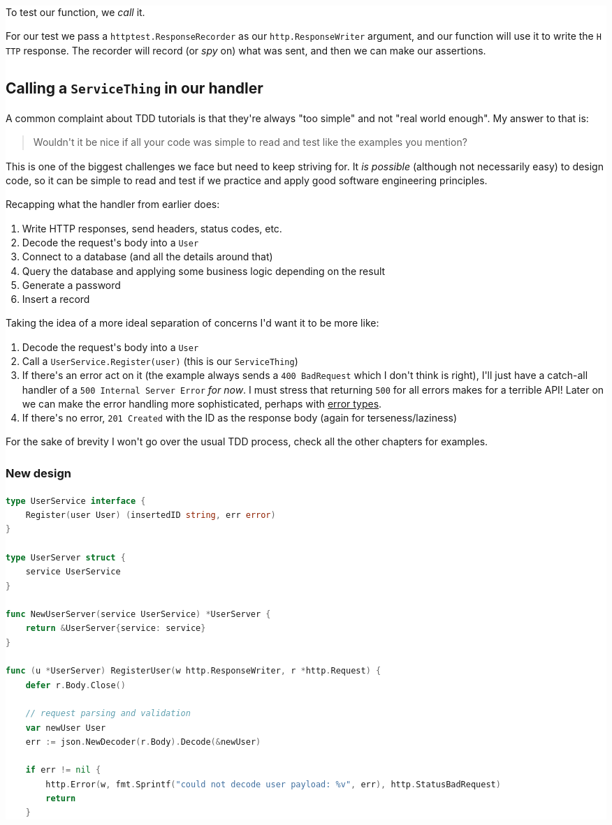 To test our function, we _call_ it.

For our test we pass a `httptest.ResponseRecorder` as our `http.ResponseWriter` argument, and our function will use it to write the `HTTP` response. The recorder will record (or _spy_ on) what was sent, and then we can make our assertions.

## Calling a `ServiceThing` in our handler

A common complaint about TDD tutorials is that they're always "too simple" and not "real world enough". My answer to that is:

> Wouldn't it be nice if all your code was simple to read and test like the examples you mention?

This is one of the biggest challenges we face but need to keep striving for. It _is possible_ (although not necessarily easy) to design code, so it can be simple to read and test if we practice and apply good software engineering principles.

Recapping what the handler from earlier does:

1. Write HTTP responses, send headers, status codes, etc.
2. Decode the request's body into a `User`
3. Connect to a database (and all the details around that)
4. Query the database and applying some business logic depending on the result
5. Generate a password
6. Insert a record

Taking the idea of a more ideal separation of concerns I'd want it to be more like:

1. Decode the request's body into a `User`
2. Call a `UserService.Register(user)` (this is our `ServiceThing`)
3. If there's an error act on it (the example always sends a `400 BadRequest` which I don't think is right), I'll just have a catch-all handler of a `500 Internal Server Error` _for now_. I must stress that returning `500` for all errors makes for a terrible API! Later on we can make the error handling more sophisticated, perhaps with [error types](flower/testing/go/tips/error-types.md).
4. If there's no error, `201 Created` with the ID as the response body (again for terseness/laziness)

For the sake of brevity I won't go over the usual TDD process, check all the other chapters for examples.

### New design

```go
type UserService interface {
	Register(user User) (insertedID string, err error)
}

type UserServer struct {
	service UserService
}

func NewUserServer(service UserService) *UserServer {
	return &UserServer{service: service}
}

func (u *UserServer) RegisterUser(w http.ResponseWriter, r *http.Request) {
	defer r.Body.Close()

	// request parsing and validation
	var newUser User
	err := json.NewDecoder(r.Body).Decode(&newUser)

	if err != nil {
		http.Error(w, fmt.Sprintf("could not decode user payload: %v", err), http.StatusBadRequest)
		return
	}

```